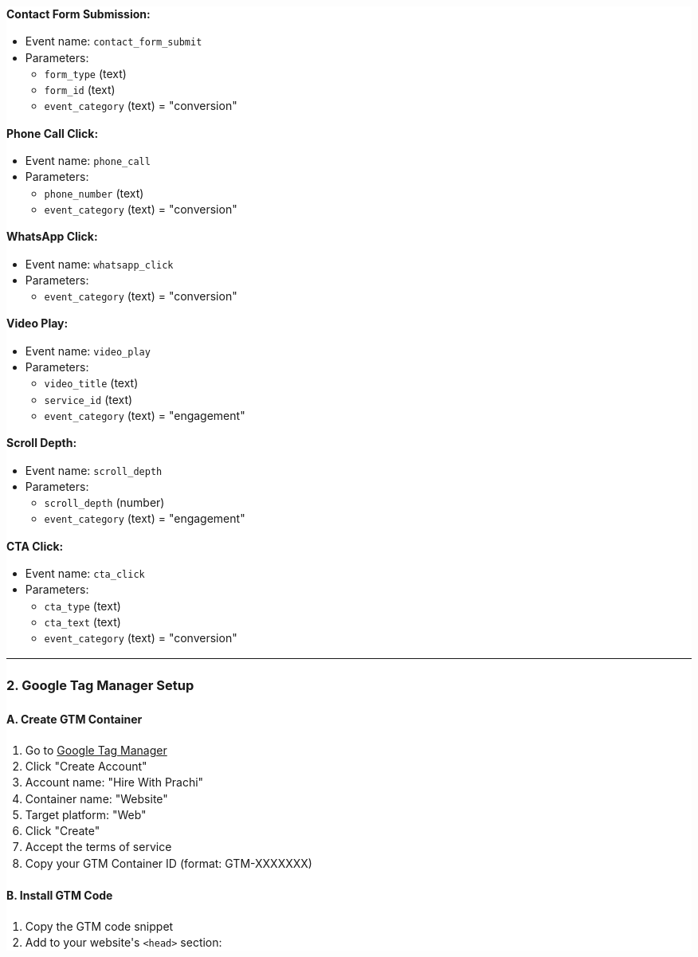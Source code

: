 **Contact Form Submission:**
- Event name: `contact_form_submit`
- Parameters:
  - `form_type` (text)
  - `form_id` (text)
  - `event_category` (text) = "conversion"

**Phone Call Click:**
- Event name: `phone_call`
- Parameters:
  - `phone_number` (text)
  - `event_category` (text) = "conversion"

**WhatsApp Click:**
- Event name: `whatsapp_click`
- Parameters:
  - `event_category` (text) = "conversion"

**Video Play:**
- Event name: `video_play`
- Parameters:
  - `video_title` (text)
  - `service_id` (text)
  - `event_category` (text) = "engagement"

**Scroll Depth:**
- Event name: `scroll_depth`
- Parameters:
  - `scroll_depth` (number)
  - `event_category` (text) = "engagement"

**CTA Click:**
- Event name: `cta_click`
- Parameters:
  - `cta_type` (text)
  - `cta_text` (text)
  - `event_category` (text) = "conversion"

---

### **2. Google Tag Manager Setup**

#### **A. Create GTM Container**
1. Go to [Google Tag Manager](https://tagmanager.google.com/)
2. Click "Create Account"
3. Account name: "Hire With Prachi"
4. Container name: "Website"
5. Target platform: "Web"
6. Click "Create"
7. Accept the terms of service
8. Copy your GTM Container ID (format: GTM-XXXXXXX)

#### **B. Install GTM Code**
1. Copy the GTM code snippet
2. Add to your website's `<head>` section:
